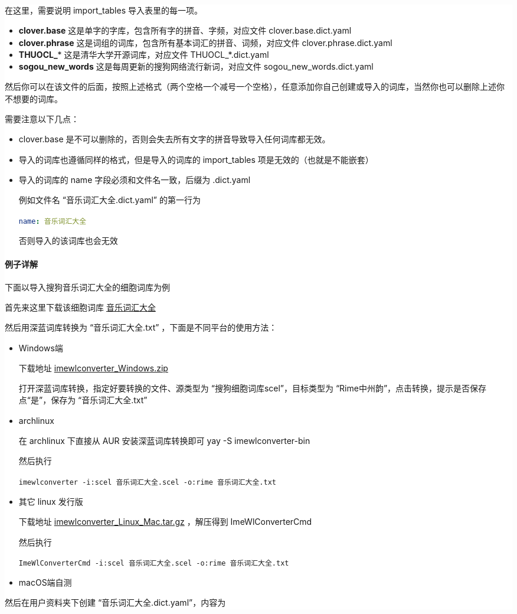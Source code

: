在这里，需要说明 import_tables 导入表里的每一项。

- **clover.base**   这是单字的字库，包含所有字的拼音、字频，对应文件 clover.base.dict.yaml
- **clover.phrase**   这是词组的词库，包含所有基本词汇的拼音、词频，对应文件 clover.phrase.dict.yaml
- **THUOCL_***   这是清华大学开源词库，对应文件 THUOCL_*.dict.yaml
- **sogou_new_words**   这是每周更新的搜狗网络流行新词，对应文件 sogou_new_words.dict.yaml

然后你可以在该文件的后面，按照上述格式（两个空格一个减号一个空格），任意添加你自己创建或导入的词库，当然你也可以删除上述你不想要的词库。

需要注意以下几点：

- clover.base 是不可以删除的，否则会失去所有文字的拼音导致导入任何词库都无效。

- 导入的词库也遵循同样的格式，但是导入的词库的 import_tables 项是无效的（也就是不能嵌套）

- 导入的词库的 name 字段必须和文件名一致，后缀为 .dict.yaml

  例如文件名 “音乐词汇大全.dict.yaml” 的第一行为

  ```yaml
  name: 音乐词汇大全
  ```

  否则导入的该词库也会无效

#### 例子详解

下面以导入搜狗音乐词汇大全的细胞词库为例

首先来这里下载该细胞词库 [音乐词汇大全](https://pinyin.sogou.com/dict/detail/index/15145)

然后用深蓝词库转换为 “音乐词汇大全.txt” ，下面是不同平台的使用方法：

- Windows端

  下载地址 [imewlconverter_Windows.zip](https://github.com/studyzy/imewlconverter/releases/download/v2.8.0/imewlconverter_Windows.zip)

  打开深蓝词库转换，指定好要转换的文件、源类型为 “搜狗细胞词库scel”，目标类型为 “Rime中州韵”，点击转换，提示是否保存点“是”，保存为 “音乐词汇大全.txt”

- archlinux

  在 archlinux 下直接从 AUR 安装深蓝词库转换即可 yay -S imewlconverter-bin

  然后执行

  ```shell
  imewlconverter -i:scel 音乐词汇大全.scel -o:rime 音乐词汇大全.txt
  ```

- 其它 linux 发行版

  下载地址 [imewlconverter_Linux_Mac.tar.gz](https://github.com/studyzy/imewlconverter/releases/download/v2.8.0/imewlconverter_Linux_Mac.tar.gz) ，解压得到 ImeWlConverterCmd

  然后执行

  ```shell
  ImeWlConverterCmd -i:scel 音乐词汇大全.scel -o:rime 音乐词汇大全.txt
  ```

- macOS端自测

然后在用户资料夹下创建 “音乐词汇大全.dict.yaml”，内容为
